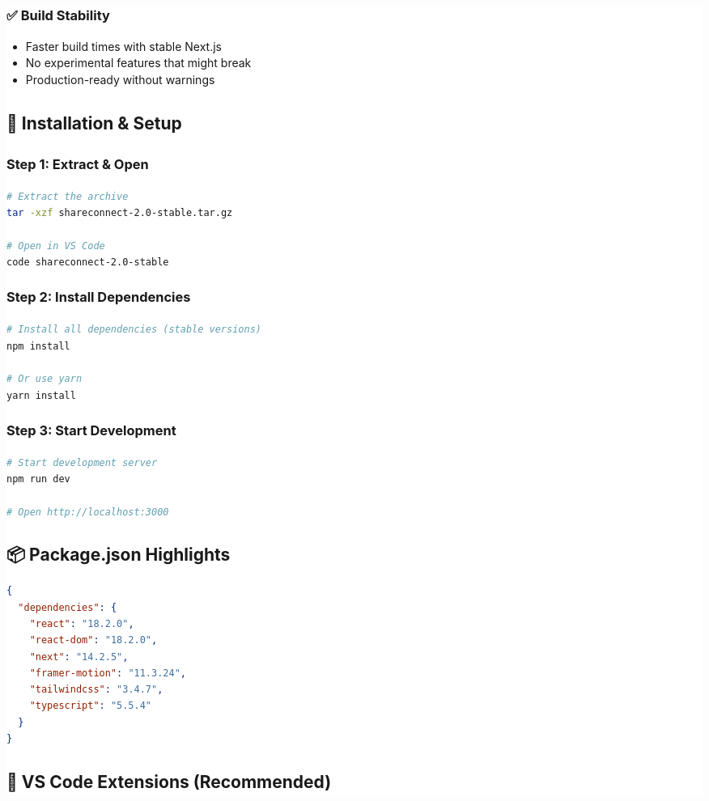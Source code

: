 ### ✅ **Build Stability**
- Faster build times with stable Next.js
- No experimental features that might break
- Production-ready without warnings

## 🚀 **Installation & Setup**

### Step 1: Extract & Open
```bash
# Extract the archive
tar -xzf shareconnect-2.0-stable.tar.gz

# Open in VS Code
code shareconnect-2.0-stable
```

### Step 2: Install Dependencies
```bash
# Install all dependencies (stable versions)
npm install

# Or use yarn
yarn install
```

### Step 3: Start Development
```bash
# Start development server
npm run dev

# Open http://localhost:3000
```

## 📦 **Package.json Highlights**

```json
{
  "dependencies": {
    "react": "18.2.0",
    "react-dom": "18.2.0",
    "next": "14.2.5",
    "framer-motion": "11.3.24",
    "tailwindcss": "3.4.7",
    "typescript": "5.5.4"
  }
}
```

## 🎨 **VS Code Extensions (Recommended)**

